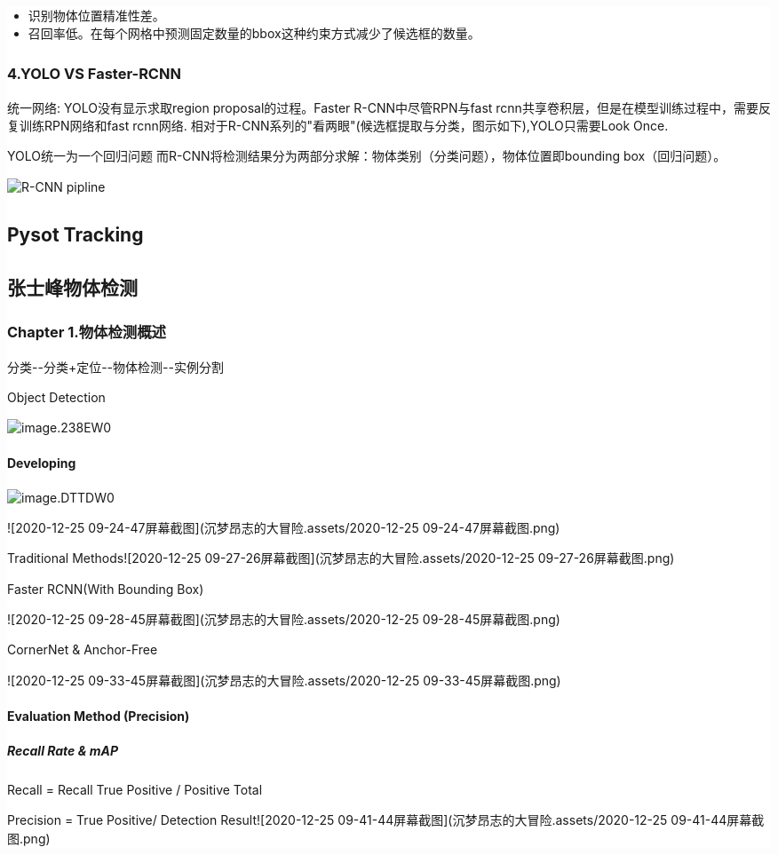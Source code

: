 - 识别物体位置精准性差。
- 召回率低。在每个网格中预测固定数量的bbox这种约束方式减少了候选框的数量。

### **4.YOLO VS Faster-RCNN**

统一网络:
YOLO没有显示求取region proposal的过程。Faster R-CNN中尽管RPN与fast rcnn共享卷积层，但是在模型训练过程中，需要反复训练RPN网络和fast rcnn网络.
相对于R-CNN系列的"看两眼"(候选框提取与分类，图示如下),YOLO只需要Look Once.

YOLO统一为一个回归问题
而R-CNN将检测结果分为两部分求解：物体类别（分类问题），物体位置即bounding box（回归问题）。

![R-CNN pipline](https://images2018.cnblogs.com/blog/606386/201803/606386-20180324181429804-1383715883.png)

### 

## Pysot Tracking



## 张士峰物体检测

### Chapter 1.物体检测概述

分类--分类+定位--物体检测--实例分割

Object Detection

![image.238EW0](沉梦昂志的大冒险.assets/image.238EW0-1608859351069.png)

#### Developing

![image.DTTDW0](沉梦昂志的大冒险.assets/image.DTTDW0-1608859373522.png)

![2020-12-25 09-24-47屏幕截图](沉梦昂志的大冒险.assets/2020-12-25 09-24-47屏幕截图.png)

Traditional Methods![2020-12-25 09-27-26屏幕截图](沉梦昂志的大冒险.assets/2020-12-25 09-27-26屏幕截图.png)

Faster RCNN(With Bounding Box)

![2020-12-25 09-28-45屏幕截图](沉梦昂志的大冒险.assets/2020-12-25 09-28-45屏幕截图.png)

CornerNet & Anchor-Free

![2020-12-25 09-33-45屏幕截图](沉梦昂志的大冒险.assets/2020-12-25 09-33-45屏幕截图.png)

#### Evaluation Method (Precision)

##### **Recall Rate & mAP**

Recall = Recall True Positive / Positive Total

Precision = True Positive/ Detection Result![2020-12-25 09-41-44屏幕截图](沉梦昂志的大冒险.assets/2020-12-25 09-41-44屏幕截图.png)
